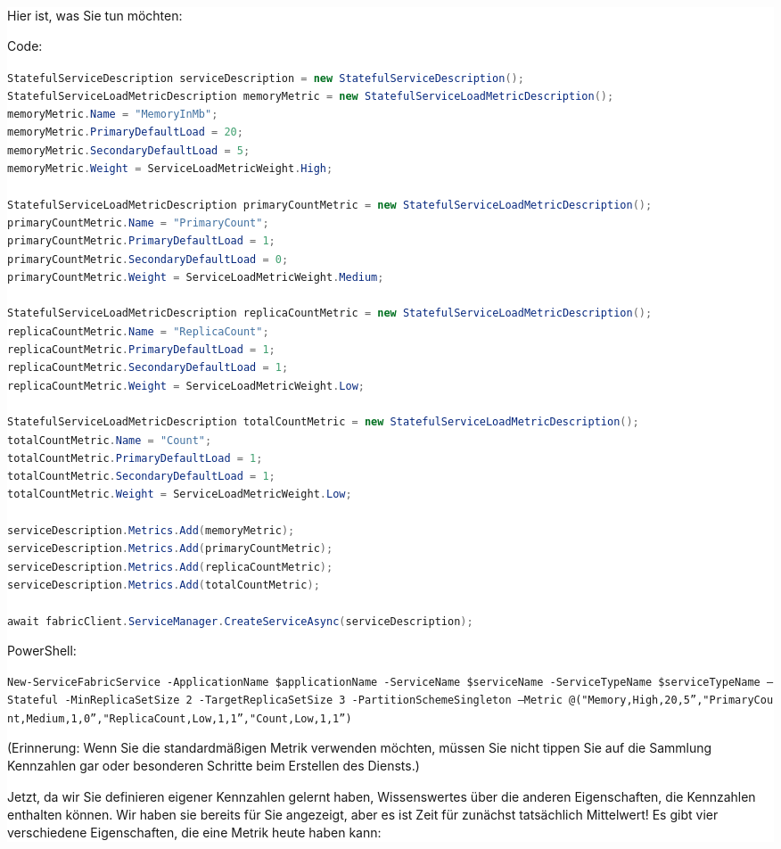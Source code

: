 Hier ist, was Sie tun möchten:

Code:

```csharp
StatefulServiceDescription serviceDescription = new StatefulServiceDescription();
StatefulServiceLoadMetricDescription memoryMetric = new StatefulServiceLoadMetricDescription();
memoryMetric.Name = "MemoryInMb";
memoryMetric.PrimaryDefaultLoad = 20;
memoryMetric.SecondaryDefaultLoad = 5;
memoryMetric.Weight = ServiceLoadMetricWeight.High;

StatefulServiceLoadMetricDescription primaryCountMetric = new StatefulServiceLoadMetricDescription();
primaryCountMetric.Name = "PrimaryCount";
primaryCountMetric.PrimaryDefaultLoad = 1;
primaryCountMetric.SecondaryDefaultLoad = 0;
primaryCountMetric.Weight = ServiceLoadMetricWeight.Medium;

StatefulServiceLoadMetricDescription replicaCountMetric = new StatefulServiceLoadMetricDescription();
replicaCountMetric.Name = "ReplicaCount";
replicaCountMetric.PrimaryDefaultLoad = 1;
replicaCountMetric.SecondaryDefaultLoad = 1;
replicaCountMetric.Weight = ServiceLoadMetricWeight.Low;

StatefulServiceLoadMetricDescription totalCountMetric = new StatefulServiceLoadMetricDescription();
totalCountMetric.Name = "Count";
totalCountMetric.PrimaryDefaultLoad = 1;
totalCountMetric.SecondaryDefaultLoad = 1;
totalCountMetric.Weight = ServiceLoadMetricWeight.Low;

serviceDescription.Metrics.Add(memoryMetric);
serviceDescription.Metrics.Add(primaryCountMetric);
serviceDescription.Metrics.Add(replicaCountMetric);
serviceDescription.Metrics.Add(totalCountMetric);

await fabricClient.ServiceManager.CreateServiceAsync(serviceDescription);
```

PowerShell:

```posh
New-ServiceFabricService -ApplicationName $applicationName -ServiceName $serviceName -ServiceTypeName $serviceTypeName –Stateful -MinReplicaSetSize 2 -TargetReplicaSetSize 3 -PartitionSchemeSingleton –Metric @("Memory,High,20,5”,"PrimaryCount,Medium,1,0”,"ReplicaCount,Low,1,1”,"Count,Low,1,1”)
```

(Erinnerung: Wenn Sie die standardmäßigen Metrik verwenden möchten, müssen Sie nicht tippen Sie auf die Sammlung Kennzahlen gar oder besonderen Schritte beim Erstellen des Diensts.)

Jetzt, da wir Sie definieren eigener Kennzahlen gelernt haben, Wissenswertes über die anderen Eigenschaften, die Kennzahlen enthalten können. Wir haben sie bereits für Sie angezeigt, aber es ist Zeit für zunächst tatsächlich Mittelwert! Es gibt vier verschiedene Eigenschaften, die eine Metrik heute haben kann:
